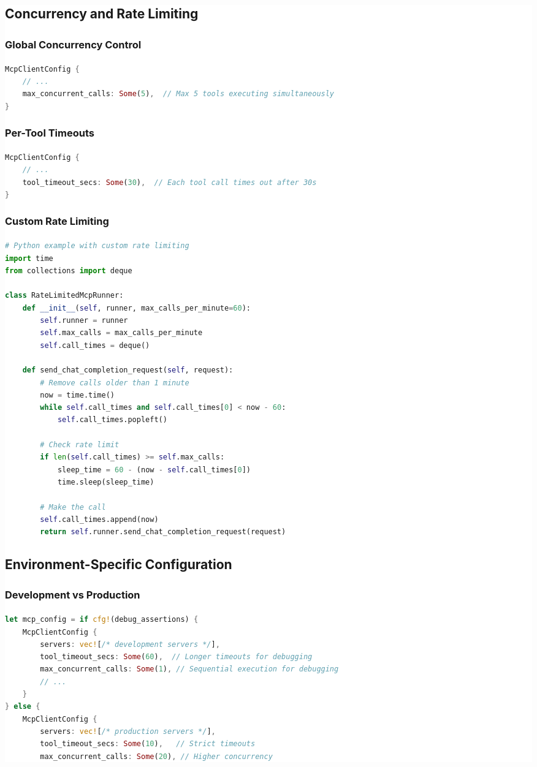 ## Concurrency and Rate Limiting

### Global Concurrency Control
```rust
McpClientConfig {
    // ...
    max_concurrent_calls: Some(5),  // Max 5 tools executing simultaneously
}
```

### Per-Tool Timeouts
```rust
McpClientConfig {
    // ...
    tool_timeout_secs: Some(30),  // Each tool call times out after 30s
}
```

### Custom Rate Limiting
```python
# Python example with custom rate limiting
import time
from collections import deque

class RateLimitedMcpRunner:
    def __init__(self, runner, max_calls_per_minute=60):
        self.runner = runner
        self.max_calls = max_calls_per_minute
        self.call_times = deque()
    
    def send_chat_completion_request(self, request):
        # Remove calls older than 1 minute
        now = time.time()
        while self.call_times and self.call_times[0] < now - 60:
            self.call_times.popleft()
        
        # Check rate limit
        if len(self.call_times) >= self.max_calls:
            sleep_time = 60 - (now - self.call_times[0])
            time.sleep(sleep_time)
        
        # Make the call
        self.call_times.append(now)
        return self.runner.send_chat_completion_request(request)
```

## Environment-Specific Configuration

### Development vs Production
```rust
let mcp_config = if cfg!(debug_assertions) {
    McpClientConfig {
        servers: vec![/* development servers */],
        tool_timeout_secs: Some(60),  // Longer timeouts for debugging
        max_concurrent_calls: Some(1), // Sequential execution for debugging
        // ...
    }
} else {
    McpClientConfig {
        servers: vec![/* production servers */],
        tool_timeout_secs: Some(10),   // Strict timeouts
        max_concurrent_calls: Some(20), // Higher concurrency
```